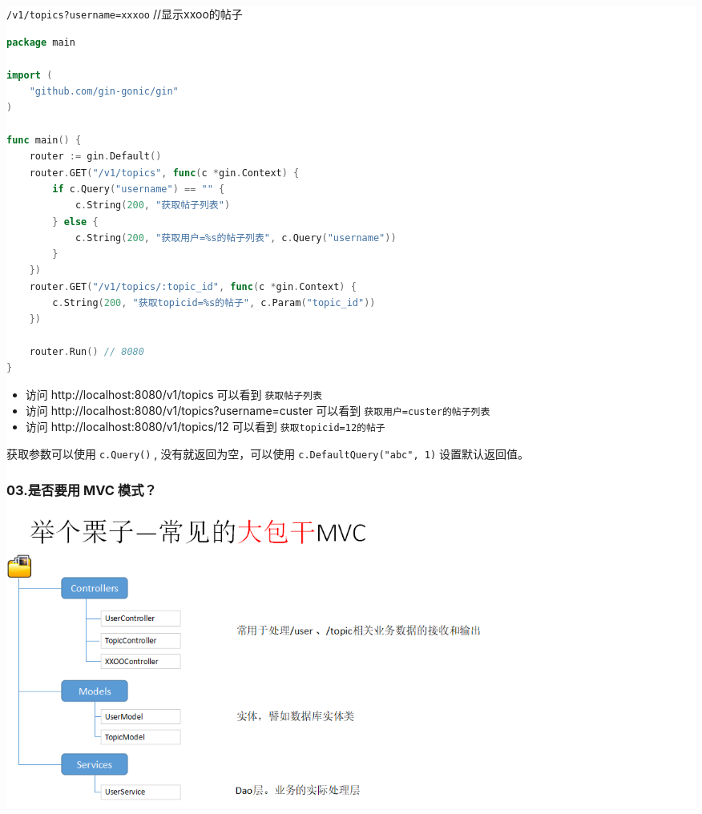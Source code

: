  `/v1/topics?username=xxxoo` //显示xxoo的帖子

```go
package main

import (
	"github.com/gin-gonic/gin"
)

func main() {
	router := gin.Default()
	router.GET("/v1/topics", func(c *gin.Context) {
		if c.Query("username") == "" {
			c.String(200, "获取帖子列表")
		} else {
			c.String(200, "获取用户=%s的帖子列表", c.Query("username"))
		}
	})
	router.GET("/v1/topics/:topic_id", func(c *gin.Context) {
		c.String(200, "获取topicid=%s的帖子", c.Param("topic_id"))
	})

	router.Run() // 8080
}
```

- 访问 http://localhost:8080/v1/topics 可以看到 `获取帖子列表`
- 访问 http://localhost:8080/v1/topics?username=custer 可以看到 `获取用户=custer的帖子列表`
- 访问 http://localhost:8080/v1/topics/12 可以看到 `获取topicid=12的帖子`

获取参数可以使用 `c.Query()` , 没有就返回为空，可以使用 `c.DefaultQuery("abc", 1)` 设置默认返回值。

### 03.是否要用 MVC 模式？

<img src="../imgs/01_mvc.png" style="zoom:75%;" />
